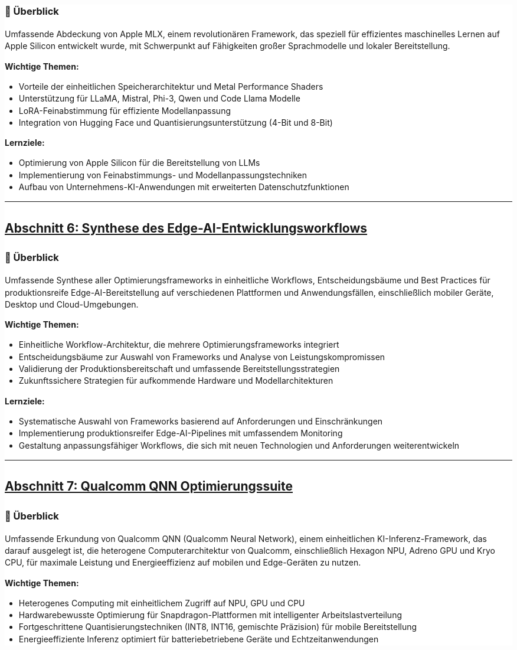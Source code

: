 ### 🎯 Überblick
Umfassende Abdeckung von Apple MLX, einem revolutionären Framework, das speziell für effizientes maschinelles Lernen auf Apple Silicon entwickelt wurde, mit Schwerpunkt auf Fähigkeiten großer Sprachmodelle und lokaler Bereitstellung.

**Wichtige Themen:**
- Vorteile der einheitlichen Speicherarchitektur und Metal Performance Shaders
- Unterstützung für LLaMA, Mistral, Phi-3, Qwen und Code Llama Modelle
- LoRA-Feinabstimmung für effiziente Modellanpassung
- Integration von Hugging Face und Quantisierungsunterstützung (4-Bit und 8-Bit)

**Lernziele:**
- Optimierung von Apple Silicon für die Bereitstellung von LLMs
- Implementierung von Feinabstimmungs- und Modellanpassungstechniken
- Aufbau von Unternehmens-KI-Anwendungen mit erweiterten Datenschutzfunktionen

---

## [Abschnitt 6: Synthese des Edge-AI-Entwicklungsworkflows](./06.workflow-synthesis.md)

### 🎯 Überblick
Umfassende Synthese aller Optimierungsframeworks in einheitliche Workflows, Entscheidungsbäume und Best Practices für produktionsreife Edge-AI-Bereitstellung auf verschiedenen Plattformen und Anwendungsfällen, einschließlich mobiler Geräte, Desktop und Cloud-Umgebungen.

**Wichtige Themen:**
- Einheitliche Workflow-Architektur, die mehrere Optimierungsframeworks integriert
- Entscheidungsbäume zur Auswahl von Frameworks und Analyse von Leistungskompromissen
- Validierung der Produktionsbereitschaft und umfassende Bereitstellungsstrategien
- Zukunftssichere Strategien für aufkommende Hardware und Modellarchitekturen

**Lernziele:**
- Systematische Auswahl von Frameworks basierend auf Anforderungen und Einschränkungen
- Implementierung produktionsreifer Edge-AI-Pipelines mit umfassendem Monitoring
- Gestaltung anpassungsfähiger Workflows, die sich mit neuen Technologien und Anforderungen weiterentwickeln

---

## [Abschnitt 7: Qualcomm QNN Optimierungssuite](./07.QualcommQNN.md)

### 🎯 Überblick
Umfassende Erkundung von Qualcomm QNN (Qualcomm Neural Network), einem einheitlichen KI-Inferenz-Framework, das darauf ausgelegt ist, die heterogene Computerarchitektur von Qualcomm, einschließlich Hexagon NPU, Adreno GPU und Kryo CPU, für maximale Leistung und Energieeffizienz auf mobilen und Edge-Geräten zu nutzen.

**Wichtige Themen:**
- Heterogenes Computing mit einheitlichem Zugriff auf NPU, GPU und CPU
- Hardwarebewusste Optimierung für Snapdragon-Plattformen mit intelligenter Arbeitslastverteilung
- Fortgeschrittene Quantisierungstechniken (INT8, INT16, gemischte Präzision) für mobile Bereitstellung
- Energieeffiziente Inferenz optimiert für batteriebetriebene Geräte und Echtzeitanwendungen
